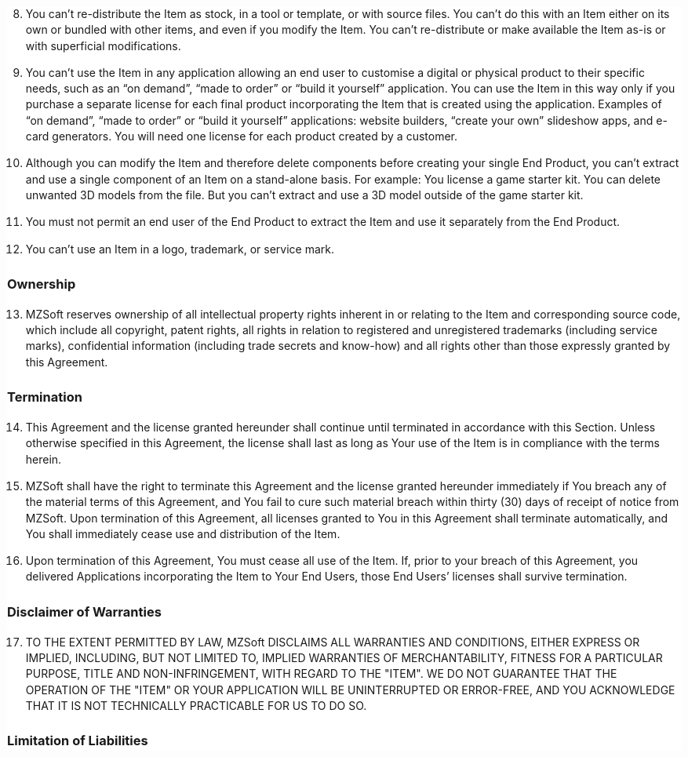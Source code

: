 8. You can’t re-distribute the Item as stock, in a tool or template, or with source files. You can’t do this with an Item either on its own or bundled with other items, and even if you modify the Item. You can’t re-distribute or make available the Item as-is or with superficial modifications.

9. You can’t use the Item in any application allowing an end user to customise a digital or physical product to their specific needs, such as an “on demand”, “made to order” or “build it yourself” application. You can use the Item in this way only if you purchase a separate license for each final product incorporating the Item that is created using the application. Examples of “on demand”, “made to order” or “build it yourself” applications: website builders, “create your own” slideshow apps, and e-card generators. You will need one license for each product created by a customer.

10. Although you can modify the Item and therefore delete components before creating your single End Product, you can’t extract and use a single component of an Item on a stand-alone basis. For example: You license a game starter kit. You can delete unwanted 3D models from the file. But you can’t extract and use a 3D model outside of the game starter kit.

11. You must not permit an end user of the End Product to extract the Item and use it separately from the End Product.

12. You can’t use an Item in a logo, trademark, or service mark.

### Ownership

13. MZSoft reserves ownership of all intellectual property rights inherent in or relating to the Item and corresponding source code, which include all copyright, patent rights, all rights in relation to registered and unregistered trademarks (including service marks), confidential information (including trade secrets and know-how) and all rights other than those expressly granted by this Agreement.

### Termination

14. This Agreement and the license granted hereunder shall continue until terminated in accordance with this Section. Unless otherwise specified in this Agreement, the license shall last as long as Your use of the Item is in compliance with the terms herein.

15. MZSoft shall have the right to terminate this Agreement and the license granted hereunder immediately if You breach any of the material terms of this Agreement, and You fail to cure such material breach within thirty (30) days of receipt of notice from MZSoft. Upon termination of this Agreement, all licenses granted to You in this Agreement shall terminate automatically, and You shall immediately cease use and distribution of the Item.

16. Upon termination of this Agreement, You must cease all use of the Item. If, prior to your breach of this Agreement, you delivered Applications incorporating the Item to Your End Users, those End Users’ licenses shall survive termination.

### Disclaimer of Warranties

17. TO THE EXTENT PERMITTED BY LAW, MZSoft DISCLAIMS ALL WARRANTIES AND CONDITIONS, EITHER EXPRESS OR IMPLIED, INCLUDING, BUT NOT LIMITED TO, IMPLIED WARRANTIES OF MERCHANTABILITY, FITNESS FOR A PARTICULAR PURPOSE, TITLE AND NON-INFRINGEMENT, WITH REGARD TO THE "ITEM". WE DO NOT GUARANTEE THAT THE OPERATION OF THE "ITEM" OR YOUR APPLICATION WILL BE UNINTERRUPTED OR ERROR-FREE, AND YOU ACKNOWLEDGE THAT IT IS NOT TECHNICALLY PRACTICABLE FOR US TO DO SO.

### Limitation of Liabilities
